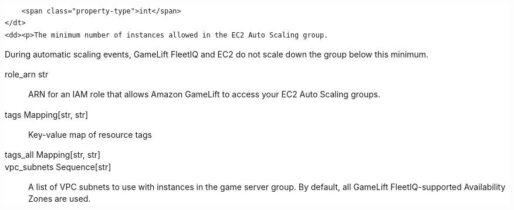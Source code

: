        <span class="property-type">int</span>
    </dt>
    <dd><p>The minimum number of instances allowed in the EC2 Auto Scaling group.
During automatic scaling events, GameLift FleetIQ and EC2 do not scale down the group below this minimum.</p>
</dd><dt class="property-optional"
            title="Optional">
        <span id="state_role_arn_python">
<a data-swiftype-name="resource-property" data-swiftype-type="text" href="#state_role_arn_python" style="color: inherit; text-decoration: inherit;">role_<wbr>arn</a>
</span>
        <span class="property-indicator"></span>
        <span class="property-type">str</span>
    </dt>
    <dd><p>ARN for an IAM role that allows Amazon GameLift to access your EC2 Auto Scaling groups.</p>
</dd><dt class="property-optional"
            title="Optional">
        <span id="state_tags_python">
<a data-swiftype-name="resource-property" data-swiftype-type="text" href="#state_tags_python" style="color: inherit; text-decoration: inherit;">tags</a>
</span>
        <span class="property-indicator"></span>
        <span class="property-type">Mapping[str, str]</span>
    </dt>
    <dd><p>Key-value map of resource tags</p>
</dd><dt class="property-optional"
            title="Optional">
        <span id="state_tags_all_python">
<a data-swiftype-name="resource-property" data-swiftype-type="text" href="#state_tags_all_python" style="color: inherit; text-decoration: inherit;">tags_<wbr>all</a>
</span>
        <span class="property-indicator"></span>
        <span class="property-type">Mapping[str, str]</span>
    </dt>
    <dd></dd><dt class="property-optional"
            title="Optional">
        <span id="state_vpc_subnets_python">
<a data-swiftype-name="resource-property" data-swiftype-type="text" href="#state_vpc_subnets_python" style="color: inherit; text-decoration: inherit;">vpc_<wbr>subnets</a>
</span>
        <span class="property-indicator"></span>
        <span class="property-type">Sequence[str]</span>
    </dt>
    <dd><p>A list of VPC subnets to use with instances in the game server group.
By default, all GameLift FleetIQ-supported Availability Zones are used.</p>
</dd></dl>
</pulumi-choosable>
</div>




